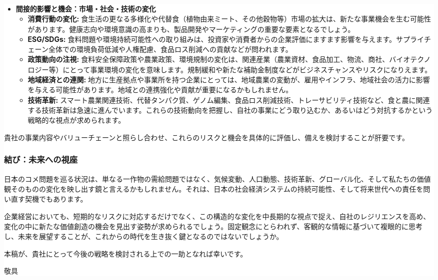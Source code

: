 -   **間接的影響と機会：市場・社会・技術の変化**
    -   **消費行動の変化:** 食生活の更なる多様化や代替食（植物由来ミート、その他穀物等）市場の拡大は、新たな事業機会を生む可能性があります。健康志向や環境意識の高まりも、製品開発やマーケティングの重要な要素となるでしょう。
    -   **ESG/SDGs:** 食料問題や環境持続可能性への取り組みは、投資家や消費者からの企業評価にますます影響を与えます。サプライチェーン全体での環境負荷低減や人権配慮、食品ロス削減への貢献などが問われます。
    -   **政策動向の注視:** 食料安全保障政策や農業政策、環境規制の変化は、関連産業（農業資材、食品加工、物流、商社、バイオテクノロジー等）にとって事業環境の変化を意味します。規制緩和や新たな補助金制度などがビジネスチャンスやリスクになりえます。
    -   **地域経済との連関:** 地方に生産拠点や事業所を持つ企業にとっては、地域農業の変動が、雇用やインフラ、地域社会の活力に影響を与える可能性があります。地域との連携強化や貢献が重要になるかもしれません。
    -   **技術革新:** スマート農業関連技術、代替タンパク質、ゲノム編集、食品ロス削減技術、トレーサビリティ技術など、食と農に関連する技術革新は急速に進んでいます。これらの技術動向を把握し、自社の事業にどう取り込むか、あるいはどう対抗するかという戦略的な視点が求められます。

貴社の事業内容やバリューチェーンと照らし合わせ、これらのリスクと機会を具体的に評価し、備えを検討することが肝要です。

### 結び：未来への視座

日本のコメ問題を巡る状況は、単なる一作物の需給問題ではなく、気候変動、人口動態、技術革新、グローバル化、そして私たちの価値観そのものの変化を映し出す鏡と言えるかもしれません。それは、日本の社会経済システムの持続可能性、そして将来世代への責任を問い直す契機でもあります。

企業経営においても、短期的なリスクに対応するだけでなく、この構造的な変化を中長期的な視点で捉え、自社のレジリエンスを高め、変化の中に新たな価値創造の機会を見出す姿勢が求められるでしょう。固定観念にとらわれず、客観的な情報に基づいて複眼的に思考し、未来を展望することが、これからの時代を生き抜く鍵となるのではないでしょうか。

本稿が、貴社にとって今後の戦略を検討される上での一助となれば幸いです。

敬具